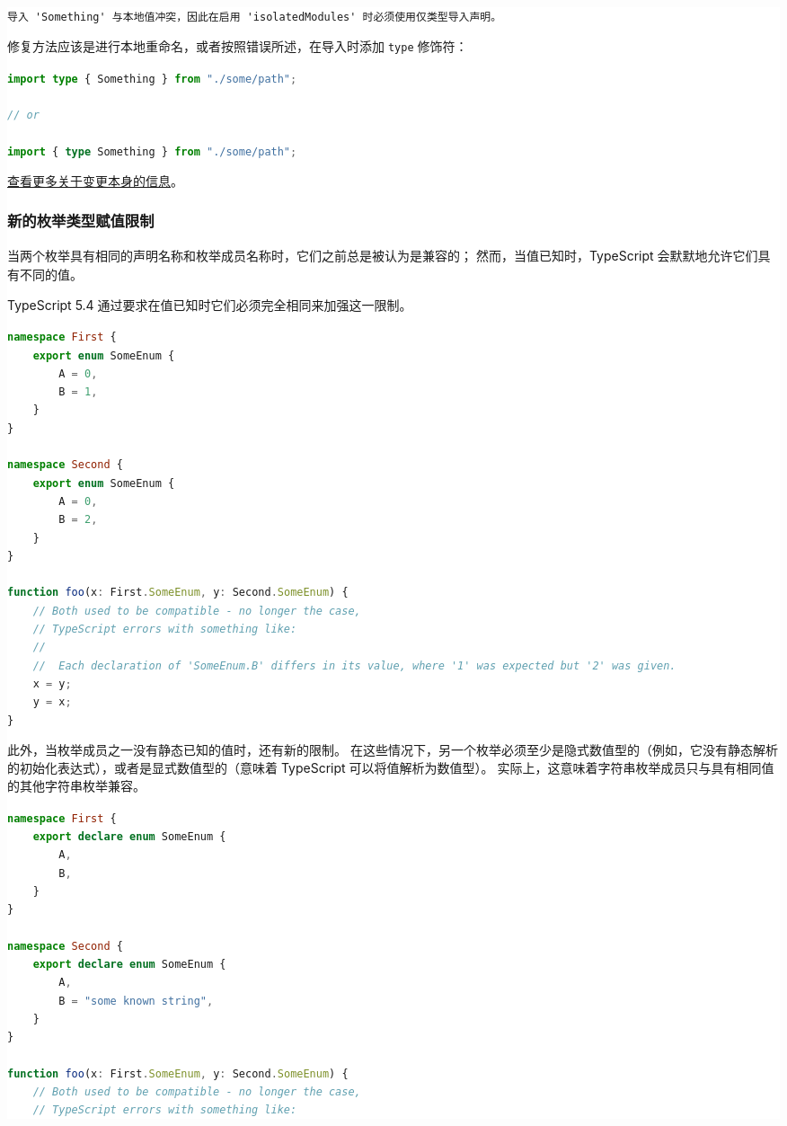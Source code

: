 ```
导入 'Something' 与本地值冲突，因此在启用 'isolatedModules' 时必须使用仅类型导入声明。
```

修复方法应该是进行本地重命名，或者按照错误所述，在导入时添加 `type` 修饰符：
```ts
import type { Something } from "./some/path";

// or

import { type Something } from "./some/path";
```
[查看更多关于变更本身的信息](https://github.com/microsoft/TypeScript/pull/56354)。

### 新的枚举类型赋值限制

当两个枚举具有相同的声明名称和枚举成员名称时，它们之前总是被认为是兼容的；
然而，当值已知时，TypeScript 会默默地允许它们具有不同的值。

TypeScript 5.4 通过要求在值已知时它们必须完全相同来加强这一限制。
```ts
namespace First {
    export enum SomeEnum {
        A = 0,
        B = 1,
    }
}

namespace Second {
    export enum SomeEnum {
        A = 0,
        B = 2,
    }
}

function foo(x: First.SomeEnum, y: Second.SomeEnum) {
    // Both used to be compatible - no longer the case,
    // TypeScript errors with something like:
    //
    //  Each declaration of 'SomeEnum.B' differs in its value, where '1' was expected but '2' was given.
    x = y;
    y = x;
}
```
此外，当枚举成员之一没有静态已知的值时，还有新的限制。
在这些情况下，另一个枚举必须至少是隐式数值型的（例如，它没有静态解析的初始化表达式），或者是显式数值型的（意味着 TypeScript 可以将值解析为数值型）。
实际上，这意味着字符串枚举成员只与具有相同值的其他字符串枚举兼容。
```ts
namespace First {
    export declare enum SomeEnum {
        A,
        B,
    }
}

namespace Second {
    export declare enum SomeEnum {
        A,
        B = "some known string",
    }
}

function foo(x: First.SomeEnum, y: Second.SomeEnum) {
    // Both used to be compatible - no longer the case,
    // TypeScript errors with something like:
```